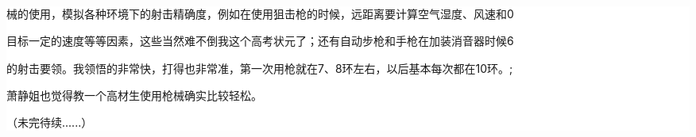 

械的使用，模拟各种环境下的射击精确度，例如在使用狙击枪的时候，远距离要计算空气湿度、风速和0



目标一定的速度等等因素，这些当然难不倒我这个高考状元了；还有自动步枪和手枪在加装消音器时候6



的射击要领。我领悟的非常快，打得也非常准，第一次用枪就在7、8环左右，以后基本每次都在10环。;



萧静姐也觉得教一个高材生使用枪械确实比较轻松。





（未完待续......）


